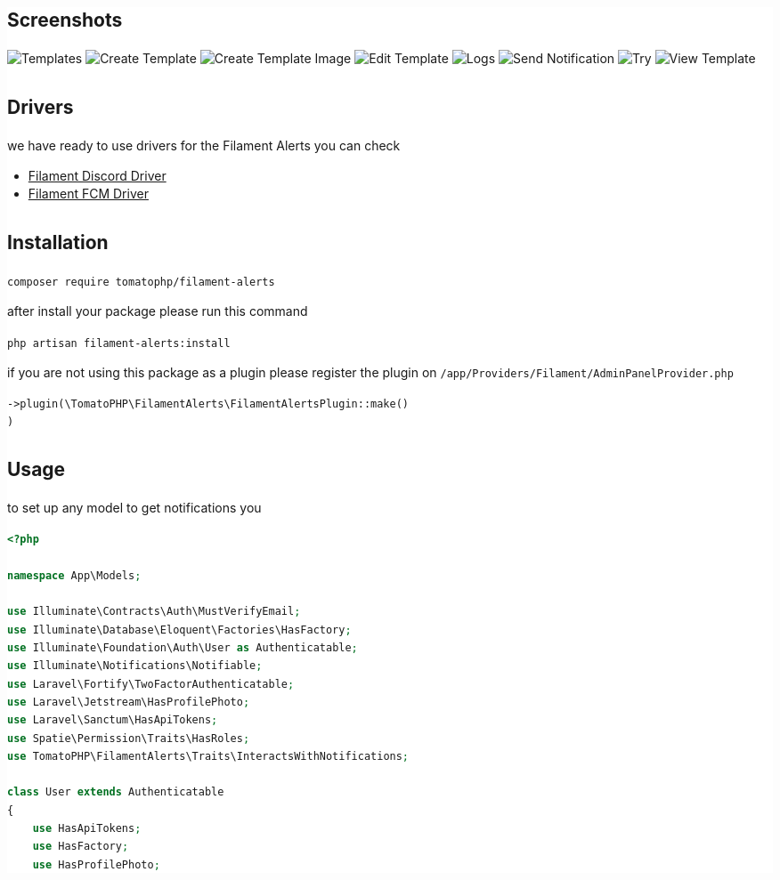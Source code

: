 ## Screenshots

![Templates](https://raw.githubusercontent.com/tomatophp/filament-alerts/master/arts/templates.png)
![Create Template](https://raw.githubusercontent.com/tomatophp/filament-alerts/master/arts/create-template.png)
![Create Template Image](https://raw.githubusercontent.com/tomatophp/filament-alerts/master/arts/create-template-v2.png)
![Edit Template](https://raw.githubusercontent.com/tomatophp/filament-alerts/master/arts/edit-template.png)
![Logs](https://raw.githubusercontent.com/tomatophp/filament-alerts/master/arts/logs.png)
![Send Notification](https://raw.githubusercontent.com/tomatophp/filament-alerts/master/arts/send.png)
![Try](https://raw.githubusercontent.com/tomatophp/filament-alerts/master/arts/try.png)
![View Template](https://raw.githubusercontent.com/tomatophp/filament-alerts/master/arts/view-template.png)

## Drivers

we have ready to use drivers for the Filament Alerts you can check 

- [Filament Discord Driver](https://github.com/tomatophp/filament-discord-driver)
- [Filament FCM Driver](https://github.com/tomatophp/filament-fcm-driver)

## Installation

```bash
composer require tomatophp/filament-alerts
```

after install your package please run this command

```bash
php artisan filament-alerts:install
```

if you are not using this package as a plugin please register the plugin on `/app/Providers/Filament/AdminPanelProvider.php`

```php
->plugin(\TomatoPHP\FilamentAlerts\FilamentAlertsPlugin::make()
)
```

## Usage

to set up any model to get notifications you

```php
<?php

namespace App\Models;

use Illuminate\Contracts\Auth\MustVerifyEmail;
use Illuminate\Database\Eloquent\Factories\HasFactory;
use Illuminate\Foundation\Auth\User as Authenticatable;
use Illuminate\Notifications\Notifiable;
use Laravel\Fortify\TwoFactorAuthenticatable;
use Laravel\Jetstream\HasProfilePhoto;
use Laravel\Sanctum\HasApiTokens;
use Spatie\Permission\Traits\HasRoles;
use TomatoPHP\FilamentAlerts\Traits\InteractsWithNotifications;

class User extends Authenticatable
{
    use HasApiTokens;
    use HasFactory;
    use HasProfilePhoto;
```